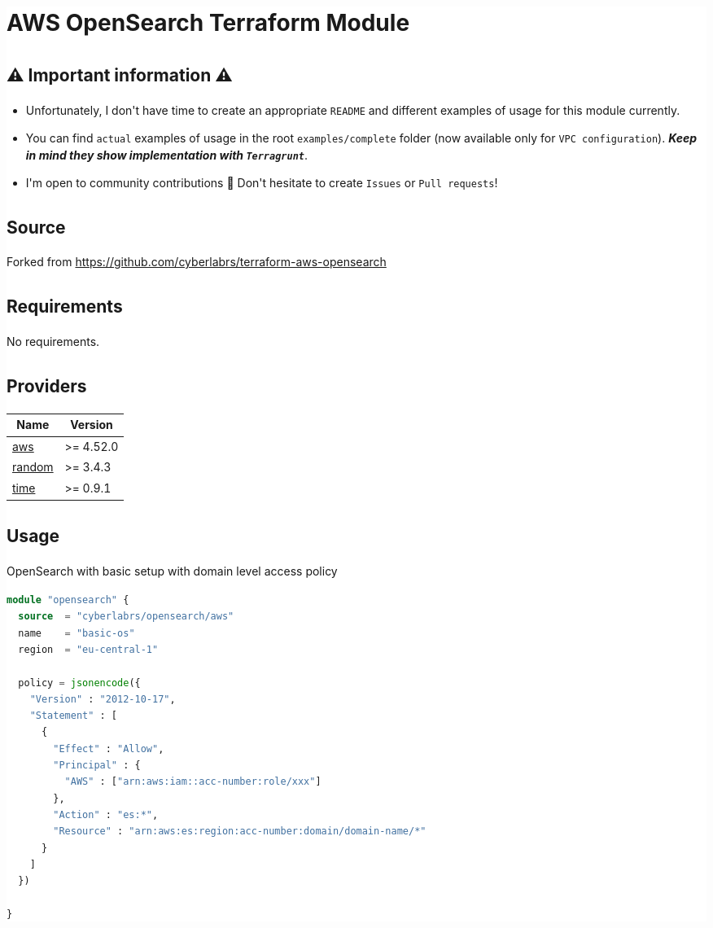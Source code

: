 # AWS OpenSearch Terraform Module

## ⚠️ Important information ⚠️

* Unfortunately, I don't have time to create an appropriate `README` and different examples of usage for this module currently.

* You can find `actual` examples of usage in the root `examples/complete` folder (now available only for `VPC configuration`). ***Keep in mind they show implementation with `Terragrunt`***.

* I'm open to community contributions 🤗 Don't hesitate to create `Issues` or `Pull requests`!

## Source

Forked from https://github.com/cyberlabrs/terraform-aws-opensearch

## Requirements

No requirements.

## Providers

| Name | Version |
|------|---------|
| <a name="provider_aws"></a> [aws](#provider\_aws) | >= 4.52.0 |
| <a name="provider_random"></a> [random](#provider\_random) | >= 3.4.3 |
| <a name="provider_time"></a> [time](#provider\_time) | >= 0.9.1 |

## Usage

OpenSearch with basic setup with domain level access policy

```terraform
module "opensearch" {
  source  = "cyberlabrs/opensearch/aws"
  name    = "basic-os"
  region  = "eu-central-1"

  policy = jsonencode({
    "Version" : "2012-10-17",
    "Statement" : [
      {
        "Effect" : "Allow",
        "Principal" : {
          "AWS" : ["arn:aws:iam::acc-number:role/xxx"]
        },
        "Action" : "es:*",
        "Resource" : "arn:aws:es:region:acc-number:domain/domain-name/*"
      }
    ]
  })

}
```
